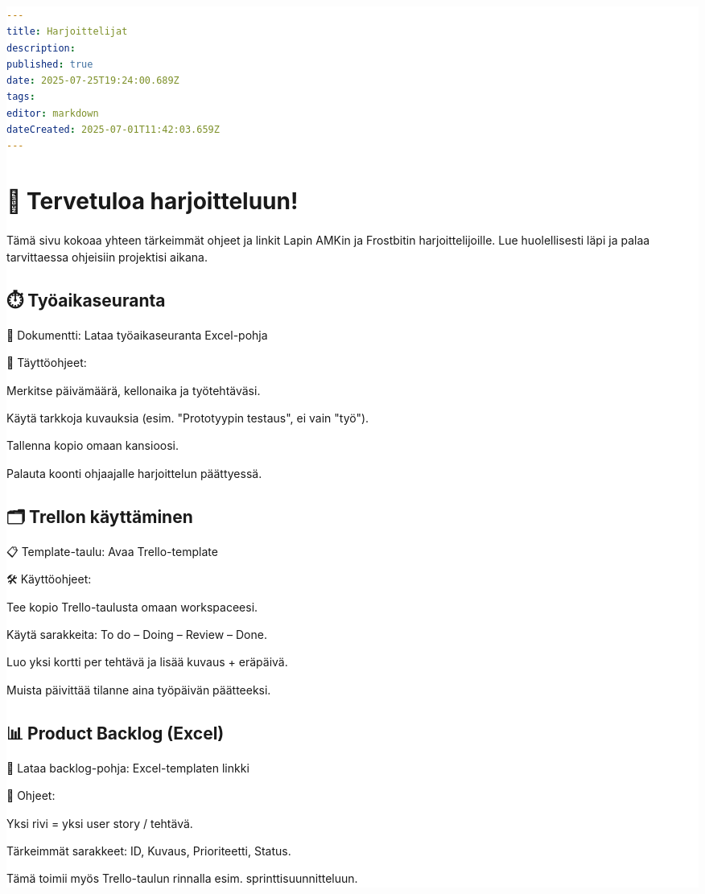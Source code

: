 ```yaml
---
title: Harjoittelijat
description: 
published: true
date: 2025-07-25T19:24:00.689Z
tags: 
editor: markdown
dateCreated: 2025-07-01T11:42:03.659Z
---
```


# 👋 Tervetuloa harjoitteluun!

Tämä sivu kokoaa yhteen tärkeimmät ohjeet ja linkit Lapin AMKin ja Frostbitin harjoittelijoille. Lue huolellisesti läpi ja palaa tarvittaessa ohjeisiin projektisi aikana.

## ⏱️ Työaikaseuranta

📄 Dokumentti: Lataa työaikaseuranta Excel-pohja

📌 Täyttöohjeet:

Merkitse päivämäärä, kellonaika ja työtehtäväsi.

Käytä tarkkoja kuvauksia (esim. "Prototyypin testaus", ei vain "työ").

Tallenna kopio omaan kansioosi.

Palauta koonti ohjaajalle harjoittelun päättyessä.

## 🗂️ Trellon käyttäminen

📋 Template-taulu: Avaa Trello-template

🛠️ Käyttöohjeet:

Tee kopio Trello-taulusta omaan workspaceesi.

Käytä sarakkeita: To do – Doing – Review – Done.

Luo yksi kortti per tehtävä ja lisää kuvaus + eräpäivä.

Muista päivittää tilanne aina työpäivän päätteeksi.

## 📊 Product Backlog (Excel)

📄 Lataa backlog-pohja: Excel-templaten linkki

📝 Ohjeet:

Yksi rivi = yksi user story / tehtävä.

Tärkeimmät sarakkeet: ID, Kuvaus, Prioriteetti, Status.

Tämä toimii myös Trello-taulun rinnalla esim. sprinttisuunnitteluun.
